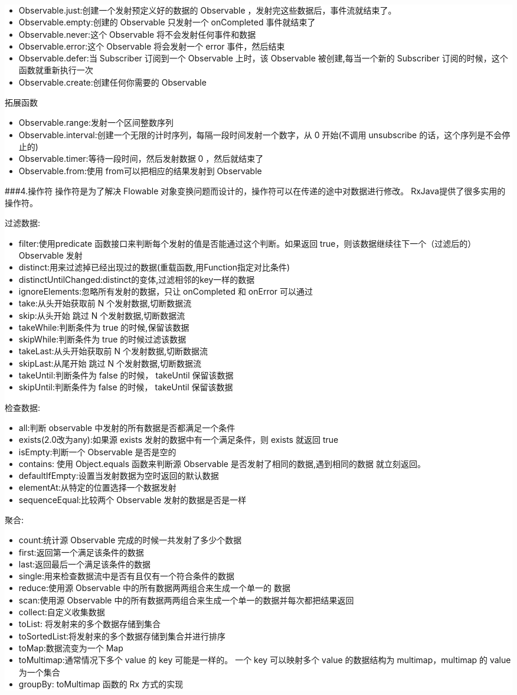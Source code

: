 * Observable.just:创建一个发射预定义好的数据的 Observable ，发射完这些数据后，事件流就结束了。
* Observable.empty:创建的 Observable 只发射一个 onCompleted 事件就结束了
* Observable.never:这个 Observable 将不会发射任何事件和数据
* Observable.error:这个 Observable 将会发射一个 error 事件，然后结束
* Observable.defer:当 Subscriber 订阅到一个 Observable 上时，该 Observable 被创建,每当一个新的 Subscriber 订阅的时候，这个函数就重新执行一次
* Observable.create:创建任何你需要的 Observable

拓展函数

* Observable.range:发射一个区间整数序列
* Observable.interval:创建一个无限的计时序列，每隔一段时间发射一个数字，从 0 开始(不调用 unsubscribe 的话，这个序列是不会停止的)
* Observable.timer:等待一段时间，然后发射数据 0 ，然后就结束了
* Observable.from:使用 from可以把相应的结果发射到 Observable 

###4.操作符
操作符是为了解决 Flowable 对象变换问题而设计的，操作符可以在传递的途中对数据进行修改。 
RxJava提供了很多实用的操作符。

过滤数据:

* filter:使用predicate 函数接口来判断每个发射的值是否能通过这个判断。如果返回 true，则该数据继续往下一个（过滤后的） Observable 发射
* distinct:用来过滤掉已经出现过的数据(重载函数,用Function指定对比条件)
* distinctUntilChanged:distinct的变体,过滤相邻的key一样的数据
* ignoreElements:忽略所有发射的数据，只让 onCompleted 和 onError 可以通过
* take:从头开始获取前 N 个发射数据,切断数据流
* skip:从头开始 跳过 N 个发射数据,切断数据流
* takeWhile:判断条件为 true 的时候,保留该数据
* skipWhile:判断条件为 true 的时候过滤该数据
* takeLast:从头开始获取前 N 个发射数据,切断数据流
* skipLast:从尾开始 跳过 N 个发射数据,切断数据流
* takeUntil:判断条件为 false 的时候， takeUntil 保留该数据
* skipUntil:判断条件为 false 的时候， takeUntil 保留该数据

检查数据:

* all:判断 observable 中发射的所有数据是否都满足一个条件
* exists(2.0改为any):如果源 exists 发射的数据中有一个满足条件，则 exists 就返回 true
* isEmpty:判断一个 Observable 是否是空的
* contains: 使用 Object.equals 函数来判断源 Observable 是否发射了相同的数据,遇到相同的数据 就立刻返回。
* defaultIfEmpty:设置当发射数据为空时返回的默认数据
* elementAt:从特定的位置选择一个数据发射
* sequenceEqual:比较两个 Observable 发射的数据是否是一样

聚合:

* count:统计源 Observable 完成的时候一共发射了多少个数据
* first:返回第一个满足该条件的数据
* last:返回最后一个满足该条件的数据
* single:用来检查数据流中是否有且仅有一个符合条件的数据
* reduce:使用源 Observable 中的所有数据两两组合来生成一个单一的 数据
* scan:使用源 Observable 中的所有数据两两组合来生成一个单一的数据并每次都把结果返回
* collect:自定义收集数据
* toList: 将发射来的多个数据存储到集合
* toSortedList:将发射来的多个数据存储到集合并进行排序
* toMap:数据流变为一个 Map
* toMultimap:通常情况下多个 value 的 key 可能是一样的。 一个 key 可以映射多个 value 的数据结构为 multimap，multimap 的 value 为一个集合
* groupBy: toMultimap 函数的 Rx 方式的实现
